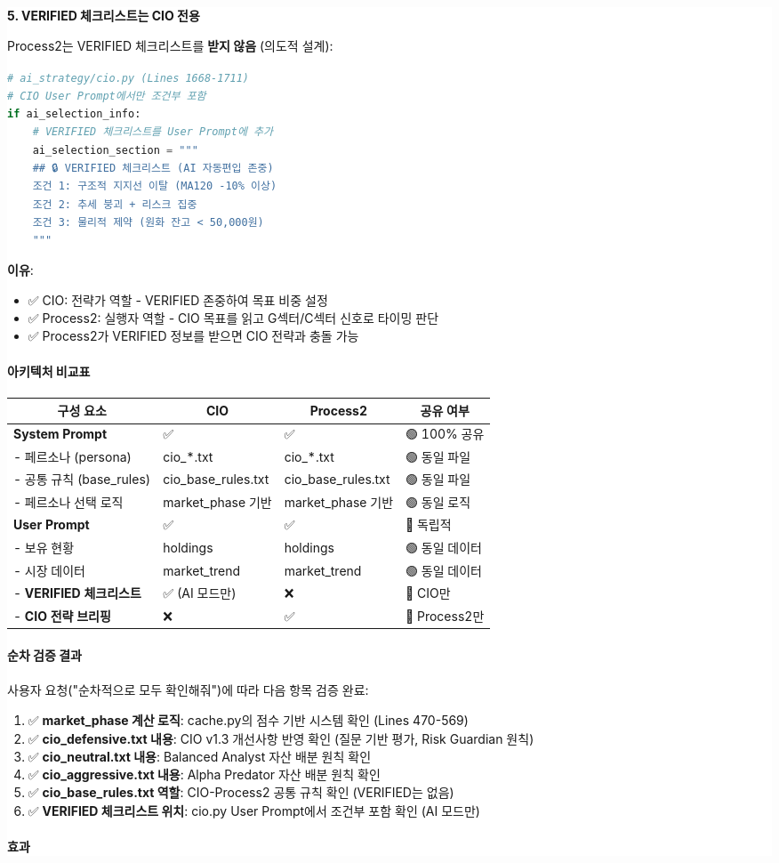 **5. VERIFIED 체크리스트는 CIO 전용**

Process2는 VERIFIED 체크리스트를 **받지 않음** (의도적 설계):

```python
# ai_strategy/cio.py (Lines 1668-1711)
# CIO User Prompt에서만 조건부 포함
if ai_selection_info:
    # VERIFIED 체크리스트를 User Prompt에 추가
    ai_selection_section = """
    ## 🔒 VERIFIED 체크리스트 (AI 자동편입 존중)
    조건 1: 구조적 지지선 이탈 (MA120 -10% 이상)
    조건 2: 추세 붕괴 + 리스크 집중
    조건 3: 물리적 제약 (원화 잔고 < 50,000원)
    """
```

**이유**:
- ✅ CIO: 전략가 역할 - VERIFIED 존중하여 목표 비중 설정
- ✅ Process2: 실행자 역할 - CIO 목표를 읽고 G섹터/C섹터 신호로 타이밍 판단
- ✅ Process2가 VERIFIED 정보를 받으면 CIO 전략과 충돌 가능

#### 아키텍처 비교표

| 구성 요소 | CIO | Process2 | 공유 여부 |
|---------|-----|----------|----------|
| **System Prompt** | ✅ | ✅ | 🟢 100% 공유 |
| - 페르소나 (persona) | cio_*.txt | cio_*.txt | 🟢 동일 파일 |
| - 공통 규칙 (base_rules) | cio_base_rules.txt | cio_base_rules.txt | 🟢 동일 파일 |
| - 페르소나 선택 로직 | market_phase 기반 | market_phase 기반 | 🟢 동일 로직 |
| **User Prompt** | ✅ | ✅ | 🔴 독립적 |
| - 보유 현황 | holdings | holdings | 🟢 동일 데이터 |
| - 시장 데이터 | market_trend | market_trend | 🟢 동일 데이터 |
| - **VERIFIED 체크리스트** | ✅ (AI 모드만) | ❌ | 🔴 CIO만 |
| - **CIO 전략 브리핑** | ❌ | ✅ | 🔴 Process2만 |

#### 순차 검증 결과

사용자 요청("순차적으로 모두 확인해줘")에 따라 다음 항목 검증 완료:

1. ✅ **market_phase 계산 로직**: cache.py의 점수 기반 시스템 확인 (Lines 470-569)
2. ✅ **cio_defensive.txt 내용**: CIO v1.3 개선사항 반영 확인 (질문 기반 평가, Risk Guardian 원칙)
3. ✅ **cio_neutral.txt 내용**: Balanced Analyst 자산 배분 원칙 확인
4. ✅ **cio_aggressive.txt 내용**: Alpha Predator 자산 배분 원칙 확인
5. ✅ **cio_base_rules.txt 역할**: CIO-Process2 공통 규칙 확인 (VERIFIED는 없음)
6. ✅ **VERIFIED 체크리스트 위치**: cio.py User Prompt에서 조건부 포함 확인 (AI 모드만)

#### 효과
